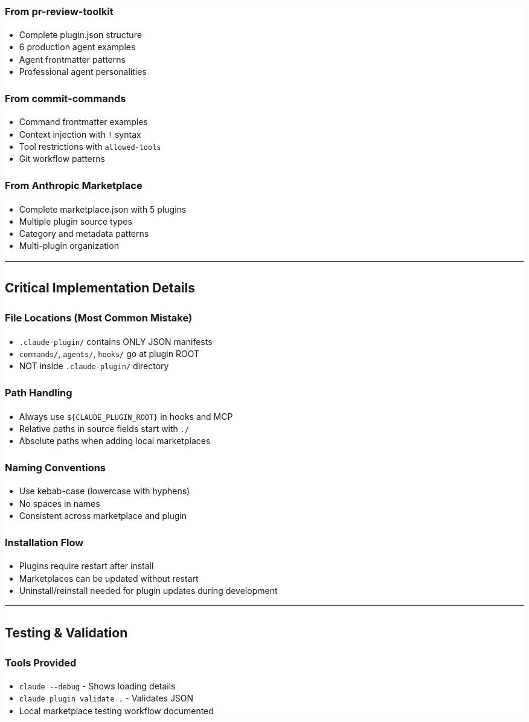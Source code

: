 ### From pr-review-toolkit
- Complete plugin.json structure
- 6 production agent examples
- Agent frontmatter patterns
- Professional agent personalities

### From commit-commands
- Command frontmatter examples
- Context injection with `!` syntax
- Tool restrictions with `allowed-tools`
- Git workflow patterns

### From Anthropic Marketplace
- Complete marketplace.json with 5 plugins
- Multiple plugin source types
- Category and metadata patterns
- Multi-plugin organization

---

## Critical Implementation Details

### File Locations (Most Common Mistake)
- `.claude-plugin/` contains ONLY JSON manifests
- `commands/`, `agents/`, `hooks/` go at plugin ROOT
- NOT inside `.claude-plugin/` directory

### Path Handling
- Always use `${CLAUDE_PLUGIN_ROOT}` in hooks and MCP
- Relative paths in source fields start with `./`
- Absolute paths when adding local marketplaces

### Naming Conventions
- Use kebab-case (lowercase with hyphens)
- No spaces in names
- Consistent across marketplace and plugin

### Installation Flow
- Plugins require restart after install
- Marketplaces can be updated without restart
- Uninstall/reinstall needed for plugin updates during development

---

## Testing & Validation

### Tools Provided
- `claude --debug` - Shows loading details
- `claude plugin validate .` - Validates JSON
- Local marketplace testing workflow documented
